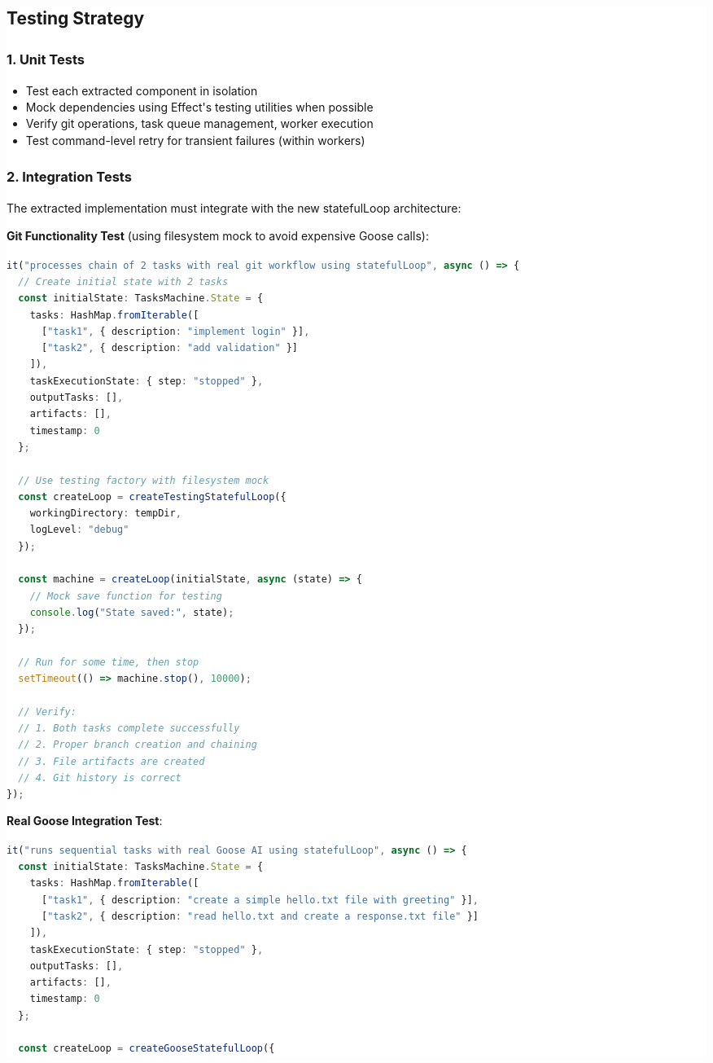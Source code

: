 ## Testing Strategy

### 1. **Unit Tests**
- Test each extracted component in isolation
- Mock dependencies using Effect's testing utilities when possible
- Verify git operations, task queue management, worker execution
- Test command-level retry for transient failures (within workers)

### 2. **Integration Tests**
The extracted implementation must integrate with the new statefulLoop architecture:

**Git Functionality Test** (using filesystem mock to avoid expensive Goose calls):
```typescript
it("processes chain of 2 tasks with real git workflow using statefulLoop", async () => {
  // Create initial state with 2 tasks
  const initialState: TasksMachine.State = {
    tasks: HashMap.fromIterable([
      ["task1", { description: "implement login" }],
      ["task2", { description: "add validation" }]
    ]),
    taskExecutionState: { step: "stopped" },
    outputTasks: [],
    artifacts: [],
    timestamp: 0
  };
  
  // Use testing factory with filesystem mock
  const createLoop = createTestingStatefulLoop({
    workingDirectory: tempDir,
    logLevel: "debug"
  });
  
  const machine = createLoop(initialState, async (state) => {
    // Mock save function for testing
    console.log("State saved:", state);
  });
  
  // Run for some time, then stop
  setTimeout(() => machine.stop(), 10000);
  
  // Verify:
  // 1. Both tasks complete successfully
  // 2. Proper branch creation and chaining  
  // 3. File artifacts are created
  // 4. Git history is correct
});
```

**Real Goose Integration Test**:
```typescript
it("runs sequential tasks with real Goose AI using statefulLoop", async () => {
  const initialState: TasksMachine.State = {
    tasks: HashMap.fromIterable([
      ["task1", { description: "create a simple hello.txt file with greeting" }],
      ["task2", { description: "read hello.txt and create a response.txt file" }]
    ]),
    taskExecutionState: { step: "stopped" },
    outputTasks: [],
    artifacts: [],
    timestamp: 0
  };
  
  const createLoop = createGooseStatefulLoop({
```